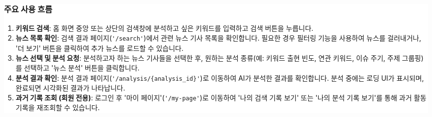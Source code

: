 ### 주요 사용 흐름

1.  **키워드 검색**: 홈 화면 중앙 또는 상단의 검색창에 분석하고 싶은 키워드를 입력하고 검색 버튼을 누릅니다.
2.  **뉴스 목록 확인**: 검색 결과 페이지(`'/search'`)에서 관련 뉴스 기사 목록을 확인합니다. 필요한 경우 필터링 기능을 사용하여 뉴스를 걸러내거나, '더 보기' 버튼을 클릭하여 추가 뉴스를 로드할 수 있습니다.
3.  **뉴스 선택 및 분석 요청**: 분석하고자 하는 뉴스 기사들을 선택한 후, 원하는 분석 종류(예: 키워드 출현 빈도, 연관 키워드, 이슈 주기, 주제 그룹핑)를 선택하고 '뉴스 분석' 버튼을 클릭합니다.
4.  **분석 결과 확인**: 분석 결과 페이지(`'/analysis/{analysis_id}'`)로 이동하여 AI가 분석한 결과를 확인합니다. 분석 중에는 로딩 UI가 표시되며, 완료되면 시각화된 결과가 나타납니다.
5.  **과거 기록 조회 (회원 전용)**: 로그인 후 '마이 페이지'(`'/my-page'`)로 이동하여 '나의 검색 기록 보기' 또는 '나의 분석 기록 보기'를 통해 과거 활동 기록을 재조회할 수 있습니다.
